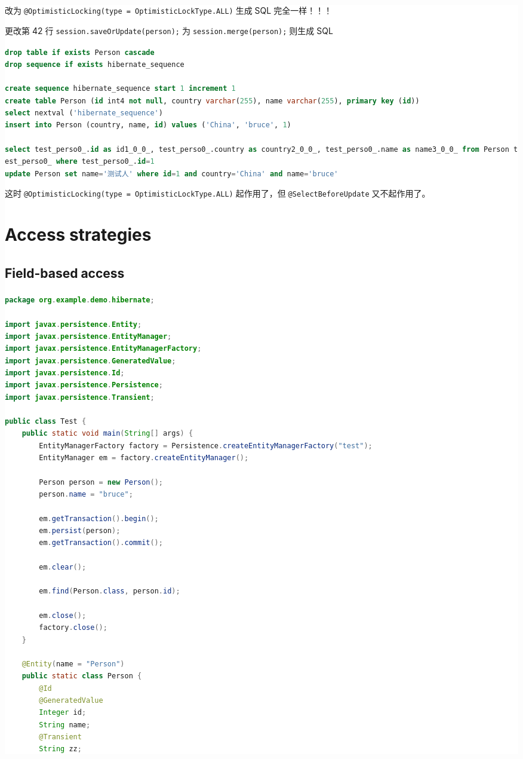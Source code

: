 
改为 `@OptimisticLocking(type = OptimisticLockType.ALL)` 生成 SQL 完全一样！！！


更改第 42 行 `session.saveOrUpdate(person);` 为 `session.merge(person);` 则生成 SQL
```sql
drop table if exists Person cascade
drop sequence if exists hibernate_sequence

create sequence hibernate_sequence start 1 increment 1
create table Person (id int4 not null, country varchar(255), name varchar(255), primary key (id))
select nextval ('hibernate_sequence')
insert into Person (country, name, id) values ('China', 'bruce', 1)

select test_perso0_.id as id1_0_0_, test_perso0_.country as country2_0_0_, test_perso0_.name as name3_0_0_ from Person test_perso0_ where test_perso0_.id=1
update Person set name='测试人' where id=1 and country='China' and name='bruce'
```


这时 `@OptimisticLocking(type = OptimisticLockType.ALL)` 起作用了，但 `@SelectBeforeUpdate` 又不起作用了。


# Access strategies
## Field-based access
```java
package org.example.demo.hibernate;

import javax.persistence.Entity;
import javax.persistence.EntityManager;
import javax.persistence.EntityManagerFactory;
import javax.persistence.GeneratedValue;
import javax.persistence.Id;
import javax.persistence.Persistence;
import javax.persistence.Transient;

public class Test {
    public static void main(String[] args) {
        EntityManagerFactory factory = Persistence.createEntityManagerFactory("test");
        EntityManager em = factory.createEntityManager();

        Person person = new Person();
        person.name = "bruce";

        em.getTransaction().begin();
        em.persist(person);
        em.getTransaction().commit();

        em.clear();

        em.find(Person.class, person.id);

        em.close();
        factory.close();
    }

    @Entity(name = "Person")
    public static class Person {
        @Id
        @GeneratedValue
        Integer id;
        String name;
        @Transient
        String zz;

```